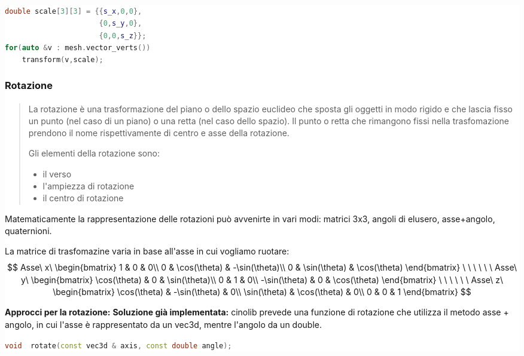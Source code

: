 ``` cpp
double scale[3][3] = {{s_x,0,0},
                      {0,s_y,0},
                      {0,0,s_z}};
for(auto &v : mesh.vector_verts())
	transform(v,scale);
```

### Rotazione

> La rotazione è una trasformazione del piano o dello spazio euclideo che sposta gli oggetti in modo rigido e che lascia fisso un punto (nel caso di un piano) o una retta (nel caso dello spazio). Il punto o retta che rimangono fissi nella trasfomazione prendono il nome rispettivamente di centro e asse della rotazione.
>
> Gli elementi della rotazione sono:
>
> * il verso
> * l'ampiezza di rotazione
> * il centro di rotazione

Matematicamente la rappresentazione delle rotazioni può avvenirte in vari modi: matrici 3x3, angoli di elusero, asse+angolo, quaternioni.

La matrice di trasfomazine varia in base all'asse in cui vogliamo ruotare:
$$
Asse\ x\ 
\begin{bmatrix}
1 & 0 & 0\\
0 & \cos(\theta) & -\sin(\theta)\\
0 & \sin(\theta) & \cos(\theta)
\end{bmatrix}
\ \ \ \ \ \ 
Asse\ y\ 
\begin{bmatrix}
\cos(\theta) & 0 & \sin(\theta)\\
0 & 1 & 0\\
-\sin(\theta) & 0 & \cos(\theta)
\end{bmatrix}
\ \ \ \ \ \ 
Asse\ z\ 
\begin{bmatrix}
\cos(\theta) & -\sin(\theta) & 0\\
\sin(\theta) & \cos(\theta) & 0\\
0 & 0 & 1
\end{bmatrix}
$$


**Approcci per la rotazione:**
**Soluzione già implementata:** cinolib prevede una funzione di rotazione che utilizza il metodo asse + angolo, in cui l'asse è rappresentato da un vec3d, mentre l'angolo da un double.

```cpp
void  rotate(const vec3d & axis, const double angle);
```
